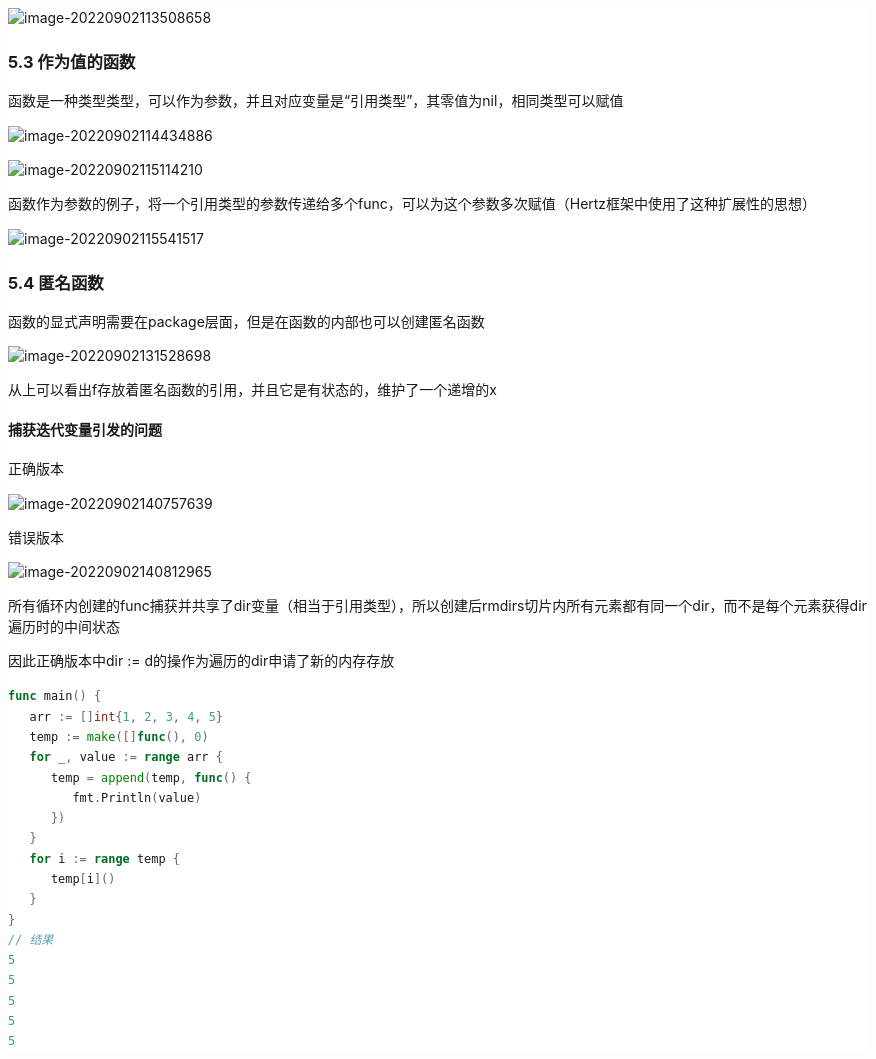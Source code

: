 ![image-20220902113508658](https://baize-blog-images.oss-cn-shanghai.aliyuncs.com/img/image-20220902113508658.png)

### 5.3 作为值的函数

函数是一种类型类型，可以作为参数，并且对应变量是“引用类型”，其零值为nil，相同类型可以赋值

![image-20220902114434886](https://baize-blog-images.oss-cn-shanghai.aliyuncs.com/img/image-20220902114434886.png)

![image-20220902115114210](https://baize-blog-images.oss-cn-shanghai.aliyuncs.com/img/image-20220902115114210.png)

函数作为参数的例子，将一个引用类型的参数传递给多个func，可以为这个参数多次赋值（Hertz框架中使用了这种扩展性的思想）

![image-20220902115541517](https://baize-blog-images.oss-cn-shanghai.aliyuncs.com/img/image-20220902115541517.png)

### 5.4 匿名函数

函数的显式声明需要在package层面，但是在函数的内部也可以创建匿名函数

![image-20220902131528698](https://baize-blog-images.oss-cn-shanghai.aliyuncs.com/img/image-20220902131528698.png)

从上可以看出f存放着匿名函数的引用，并且它是有状态的，维护了一个递增的x

#### 捕获迭代变量引发的问题

正确版本

![image-20220902140757639](https://baize-blog-images.oss-cn-shanghai.aliyuncs.com/img/image-20220902140757639.png)

错误版本

![image-20220902140812965](https://baize-blog-images.oss-cn-shanghai.aliyuncs.com/img/image-20220902140812965.png)

所有循环内创建的func捕获并共享了dir变量（相当于引用类型），所以创建后rmdirs切片内所有元素都有同一个dir，而不是每个元素获得dir遍历时的中间状态

因此正确版本中dir := d的操作为遍历的dir申请了新的内存存放

```go
func main() {
   arr := []int{1, 2, 3, 4, 5}
   temp := make([]func(), 0)
   for _, value := range arr {
      temp = append(temp, func() {
         fmt.Println(value)
      })
   }
   for i := range temp {
      temp[i]()
   }
}
// 结果
5
5
5
5
5
```
